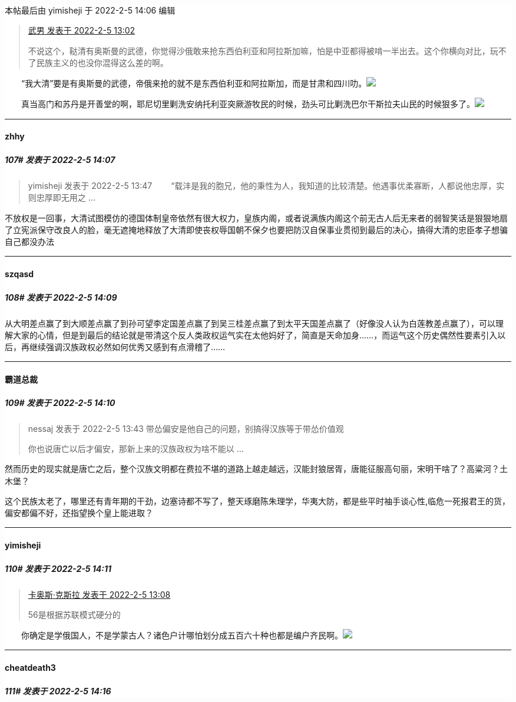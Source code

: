  本帖最后由 yimisheji 于 2022-2-5 14:06 编辑 
<blockquote><a href="httphttps://bbs.saraba1st.com/2b/forum.php?mod=redirect&amp;goto=findpost&amp;pid=54555711&amp;ptid=2050915" target="_blank">武男 发表于 2022-2-5 13:02</a>

不说这个，鞑清有奥斯曼的武德，你觉得沙俄敢来抢东西伯利亚和阿拉斯加嘛，怕是中亚都得被啃一半出去。这个你横向对比，玩不了民族主义的也没你混得这么差的啊。</blockquote>　　“我大清”要是有奥斯曼的武德，帝俄来抢的就不是东西伯利亚和阿拉斯加，而是甘肃和四川叻。<img src="https://static.saraba1st.com/image/smiley/face2017/017.png" referrerpolicy="no-referrer">

　　真当高门和苏丹是开善堂的啊，耶尼切里剿洗安纳托利亚突厥游牧民的时候，劲头可比剿洗巴尔干斯拉夫山民的时候狠多了。<img src="https://static.saraba1st.com/image/smiley/face2017/049.png" referrerpolicy="no-referrer">

*****

####  zhhy  
##### 107#       发表于 2022-2-5 14:07

<blockquote>yimisheji 发表于 2022-2-5 13:47
　　“载沣是我的胞兄，他的秉性为人，我知道的比较清楚。他遇事优柔寡断，人都说他忠厚，实则忠厚即无用之 ...</blockquote>
不放权是一回事，大清试图模仿的德国体制皇帝依然有很大权力，皇族内阁，或者说满族内阁这个前无古人后无来者的弱智笑话是狠狠地扇了立宪派保守改良人的脸，毫无遮掩地释放了大清即使丧权辱国朝不保夕也要把防汉自保事业贯彻到最后的决心，搞得大清的忠臣孝子想骗自己都没办法

*****

####  szqasd  
##### 108#       发表于 2022-2-5 14:09

从大明差点赢了到大顺差点赢了到孙可望李定国差点赢了到吴三桂差点赢了到太平天国差点赢了（好像没人认为白莲教差点赢了），可以理解大家的心情，但是到最后的结论就是带清这个反人类政权运气实在太他妈好了，简直是天命加身……，而运气这个历史偶然性要素引入以后，再继续强调汉族政权必然如何优秀又感到有点滑稽了……

*****

####  霸道总裁  
##### 109#       发表于 2022-2-5 14:10

<blockquote>nessaj 发表于 2022-2-5 13:43
带怂偏安是他自己的问题，别搞得汉族等于带怂价值观

你也说唐亡以后才偏安，那新上来的汉族政权为啥不能以 ...</blockquote>
然而历史的现实就是唐亡之后，整个汉族文明都在费拉不堪的道路上越走越远，汉能封狼居胥，唐能征服高句丽，宋明干啥了？高粱河？土木堡？

这个民族太老了，哪里还有青年期的干劲，边塞诗都不写了，整天琢磨陈朱理学，华夷大防，都是些平时袖手谈心性,临危一死报君王的货，偏安都偏不好，还指望换个皇上能进取？



*****

####  yimisheji  
##### 110#       发表于 2022-2-5 14:11

<blockquote><a href="httphttps://bbs.saraba1st.com/2b/forum.php?mod=redirect&amp;goto=findpost&amp;pid=54555772&amp;ptid=2050915" target="_blank">卡奥斯·克斯拉 发表于 2022-2-5 13:08</a>

56是根据苏联模式硬分的</blockquote>　　你确定是学俄国人，不是学蒙古人？诸色户计哪怕划分成五百六十种也都是编户齐民啊。<img src="https://static.saraba1st.com/image/smiley/face2017/068.png" referrerpolicy="no-referrer">

*****

####  cheatdeath3  
##### 111#       发表于 2022-2-5 14:16
